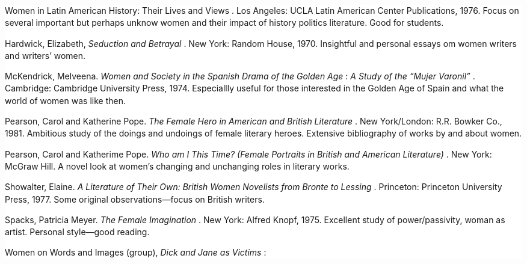 Women in Latin American History: Their Lives and Views
</i>
. Los Angeles: UCLA Latin American Center Publications, 1976. Focus on several important but perhaps unknow women and their impact of history politics literature. Good for students.
</p>
<p>
Hardwick, Elizabeth,
<i>
Seduction and Betrayal
</i>
. New York: Random House, 1970. Insightful and personal essays om women writers and writers’ women.
</p>
<p>
McKendrick, Melveena.
<i>
Women and Society in the Spanish Drama of the Golden Age
</i>
:
<i>
A Study of the “Mujer Varonil”
</i>
. Cambridge: Cambridge University Press, 1974. Especiallly useful for those interested in the Golden Age of Spain and what the world of women was like then.
</p>
<p>
Pearson, Carol and Katherine Pope.
<i>
The Female Hero in American and British Literature
</i>
. New York/London: R.R. Bowker Co., 1981. Ambitious study of the doings and undoings of female literary heroes. Extensive bibliography of works by and about women.
</p>
<p>
Pearson, Carol and Katherime Pope.
<i>
Who am I This Time? (Female Portraits in British and American Literature)
</i>
. New York: McGraw Hill. A novel look at women’s changing and unchanging roles in literary works.
</p>
<p>
Showalter, Elaine.
<i>
A Literature of Their Own: British Women
</i>
<i>
Novelists from Bronte to Lessing
</i>
. Princeton: Princeton University Press, 1977. Some original observations—focus on British writers.
</p>
<p>
Spacks, Patricia Meyer.
<i>
The Female Imagination
</i>
. New York: Alfred Knopf, 1975. Excellent study of power/passivity, woman as artist. Personal style—good reading.
</p>
<p>
Women on Words and Images (group),
<i>
Dick and Jane as Victims
</i>
:
<i>